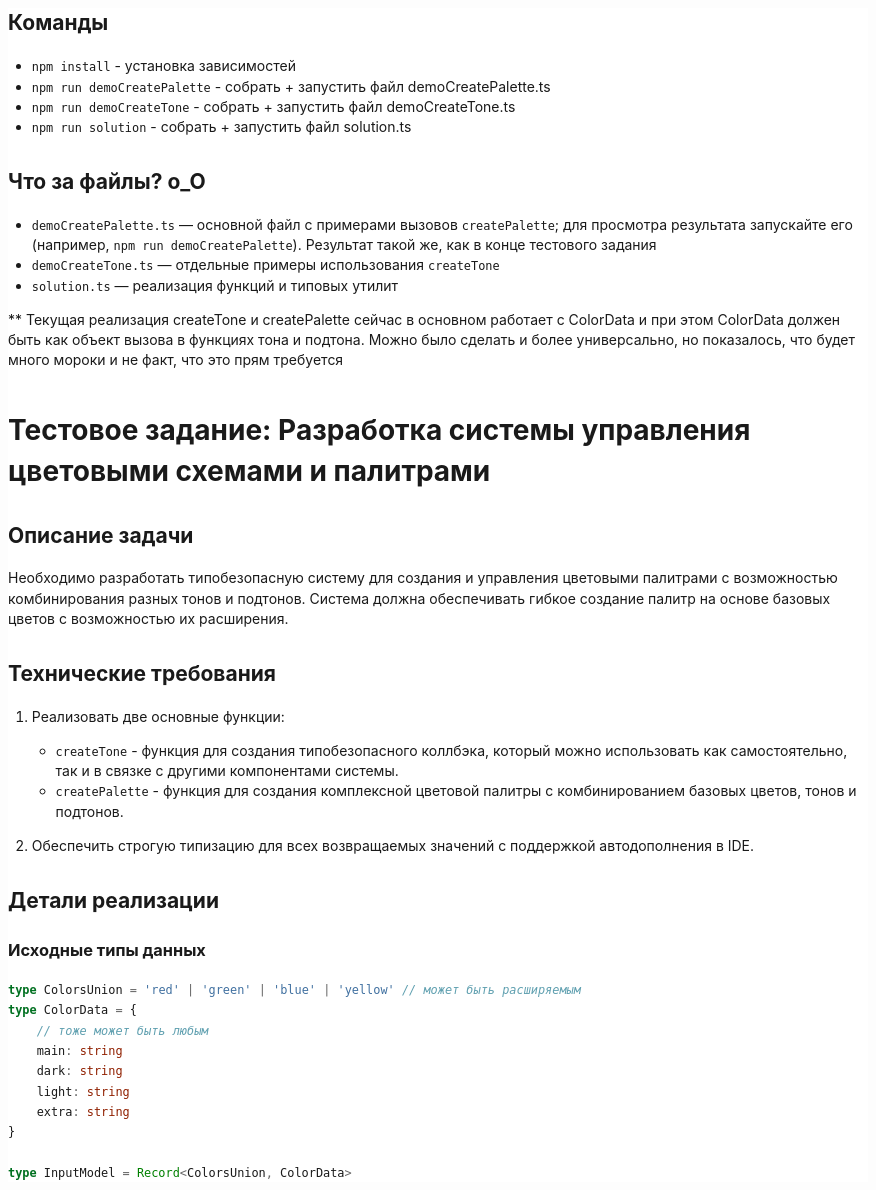 ## Команды
-   `npm install` - установка зависимостей
-   `npm run demoCreatePalette` - собрать + запустить файл demoCreatePalette.ts
-   `npm run demoCreateTone` - собрать + запустить файл demoCreateTone.ts    
-   `npm run solution` - собрать + запустить файл solution.ts

## Что за файлы? о_О
-   `demoCreatePalette.ts` — основной файл с примерами вызовов `createPalette`; для просмотра результата запускайте его (например, `npm run demoCreatePalette`). Результат такой же, как в конце тестового задания
-   `demoCreateTone.ts` — отдельные примеры использования `createTone`
-   `solution.ts` — реализация функций и типовых утилит

** Текущая реализация createTone и createPalette сейчас в основном работает c ColorData и при этом ColorData должен быть как объект вызова в функциях тона и подтона. Можно было сделать и более универсально, но показалось, что будет много мороки и не факт, что это прям требуется

# Тестовое задание: Разработка системы управления цветовыми схемами и палитрами

## Описание задачи

Необходимо разработать типобезопасную систему для создания и управления цветовыми палитрами с возможностью комбинирования разных тонов и подтонов. Система должна обеспечивать гибкое создание палитр на основе базовых цветов с возможностью их расширения.

## Технические требования

1. Реализовать две основные функции:

    - `createTone` - функция для создания типобезопасного коллбэка, который можно использовать как самостоятельно, так и в связке с другими компонентами системы.
    - `createPalette` - функция для создания комплексной цветовой палитры с комбинированием базовых цветов, тонов и подтонов.

2. Обеспечить строгую типизацию для всех возвращаемых значений с поддержкой автодополнения в IDE.

## Детали реализации

### Исходные типы данных

```typescript
type ColorsUnion = 'red' | 'green' | 'blue' | 'yellow' // может быть расширяемым
type ColorData = {
    // тоже может быть любым
    main: string
    dark: string
    light: string
    extra: string
}

type InputModel = Record<ColorsUnion, ColorData>
```
